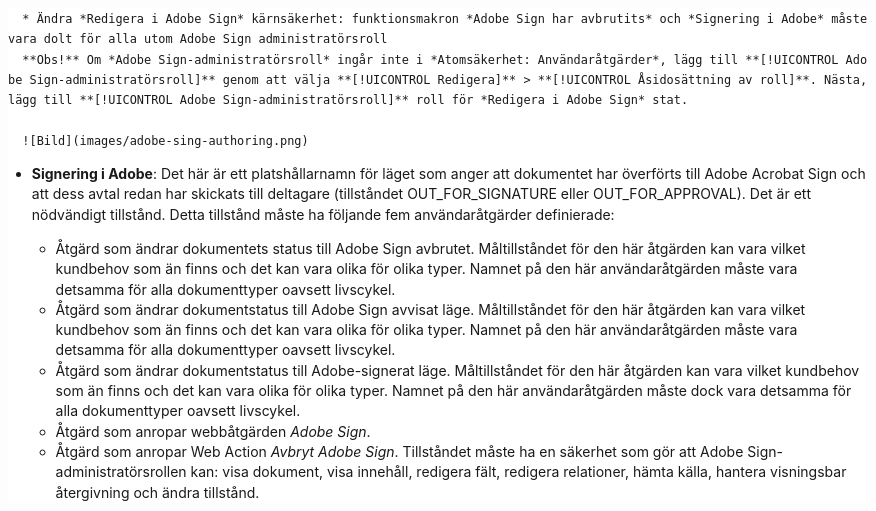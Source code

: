       * Ändra *Redigera i Adobe Sign* kärnsäkerhet: funktionsmakron *Adobe Sign har avbrutits* och *Signering i Adobe* måste vara dolt för alla utom Adobe Sign administratörsroll
      **Obs!** Om *Adobe Sign-administratörsroll* ingår inte i *Atomsäkerhet: Användaråtgärder*, lägg till **[!UICONTROL Adobe Sign-administratörsroll]** genom att välja **[!UICONTROL Redigera]** > **[!UICONTROL Åsidosättning av roll]**. Nästa, lägg till **[!UICONTROL Adobe Sign-administratörsroll]** roll för *Redigera i Adobe Sign* stat.

      ![Bild](images/adobe-sing-authoring.png)

   * **Signering i Adobe**: Det här är ett platshållarnamn för läget som anger att dokumentet har överförts till Adobe Acrobat Sign och att dess avtal redan har skickats till deltagare (tillståndet OUT_FOR_SIGNATURE eller OUT_FOR_APPROVAL). Det är ett nödvändigt tillstånd. Detta tillstånd måste ha följande fem användaråtgärder definierade:

      * Åtgärd som ändrar dokumentets status till Adobe Sign avbrutet. Måltillståndet för den här åtgärden kan vara vilket kundbehov som än finns och det kan vara olika för olika typer. Namnet på den här användaråtgärden måste vara detsamma för alla dokumenttyper oavsett livscykel.
      * Åtgärd som ändrar dokumentstatus till Adobe Sign avvisat läge. Måltillståndet för den här åtgärden kan vara vilket kundbehov som än finns och det kan vara olika för olika typer. Namnet på den här användaråtgärden måste vara detsamma för alla dokumenttyper oavsett livscykel.
      * Åtgärd som ändrar dokumentstatus till Adobe-signerat läge. Måltillståndet för den här åtgärden kan vara vilket kundbehov som än finns och det kan vara olika för olika typer. Namnet på den här användaråtgärden måste dock vara detsamma för alla dokumenttyper oavsett livscykel.
      * Åtgärd som anropar webbåtgärden *Adobe Sign*.
      * Åtgärd som anropar Web Action *Avbryt Adobe Sign*. Tillståndet måste ha en säkerhet som gör att Adobe Sign-administratörsrollen kan: visa dokument, visa innehåll, redigera fält, redigera relationer, hämta källa, hantera visningsbar återgivning och ändra tillstånd.
